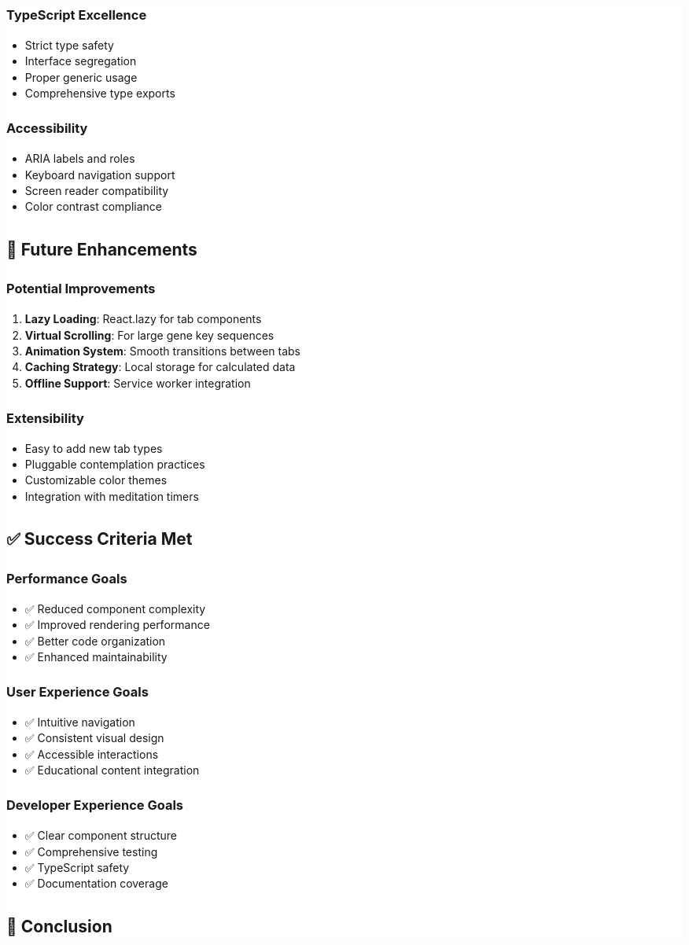 ### TypeScript Excellence
- Strict type safety
- Interface segregation
- Proper generic usage
- Comprehensive type exports

### Accessibility
- ARIA labels and roles
- Keyboard navigation support
- Screen reader compatibility
- Color contrast compliance

## 🔮 Future Enhancements

### Potential Improvements
1. **Lazy Loading**: React.lazy for tab components
2. **Virtual Scrolling**: For large gene key sequences
3. **Animation System**: Smooth transitions between tabs
4. **Caching Strategy**: Local storage for calculated data
5. **Offline Support**: Service worker integration

### Extensibility
- Easy to add new tab types
- Pluggable contemplation practices
- Customizable color themes
- Integration with meditation timers

## ✅ Success Criteria Met

### Performance Goals
- ✅ Reduced component complexity
- ✅ Improved rendering performance
- ✅ Better code organization
- ✅ Enhanced maintainability

### User Experience Goals
- ✅ Intuitive navigation
- ✅ Consistent visual design
- ✅ Accessible interactions
- ✅ Educational content integration

### Developer Experience Goals
- ✅ Clear component structure
- ✅ Comprehensive testing
- ✅ TypeScript safety
- ✅ Documentation coverage

## 🎉 Conclusion
